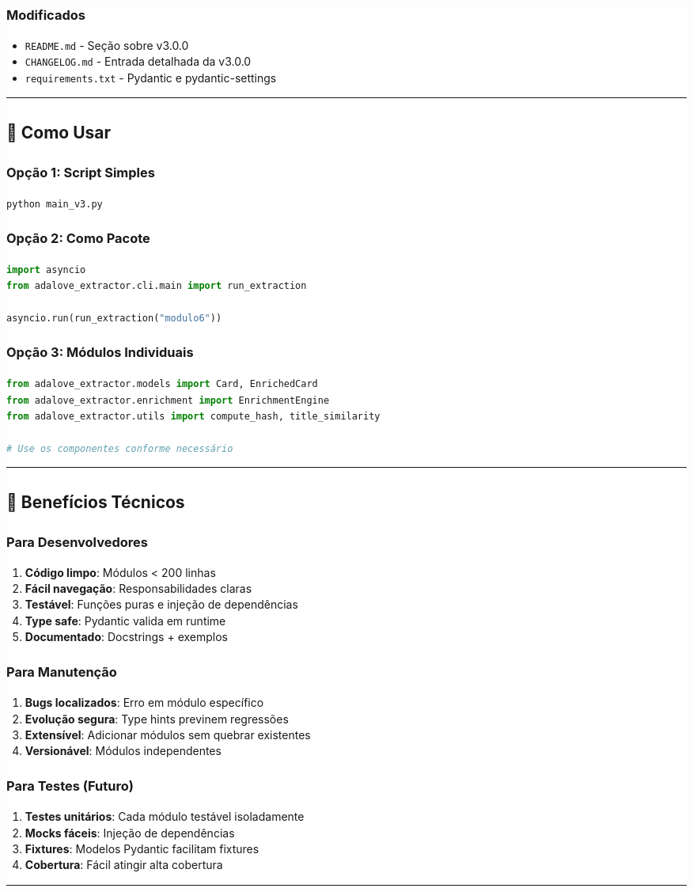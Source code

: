 ### Modificados
- `README.md` - Seção sobre v3.0.0
- `CHANGELOG.md` - Entrada detalhada da v3.0.0
- `requirements.txt` - Pydantic e pydantic-settings

---

## 🚀 Como Usar

### Opção 1: Script Simples
```bash
python main_v3.py
```

### Opção 2: Como Pacote
```python
import asyncio
from adalove_extractor.cli.main import run_extraction

asyncio.run(run_extraction("modulo6"))
```

### Opção 3: Módulos Individuais
```python
from adalove_extractor.models import Card, EnrichedCard
from adalove_extractor.enrichment import EnrichmentEngine
from adalove_extractor.utils import compute_hash, title_similarity

# Use os componentes conforme necessário
```

---

## 🎯 Benefícios Técnicos

### Para Desenvolvedores
1. **Código limpo**: Módulos < 200 linhas
2. **Fácil navegação**: Responsabilidades claras
3. **Testável**: Funções puras e injeção de dependências
4. **Type safe**: Pydantic valida em runtime
5. **Documentado**: Docstrings + exemplos

### Para Manutenção
1. **Bugs localizados**: Erro em módulo específico
2. **Evolução segura**: Type hints previnem regressões
3. **Extensível**: Adicionar módulos sem quebrar existentes
4. **Versionável**: Módulos independentes

### Para Testes (Futuro)
1. **Testes unitários**: Cada módulo testável isoladamente
2. **Mocks fáceis**: Injeção de dependências
3. **Fixtures**: Modelos Pydantic facilitam fixtures
4. **Cobertura**: Fácil atingir alta cobertura

---
